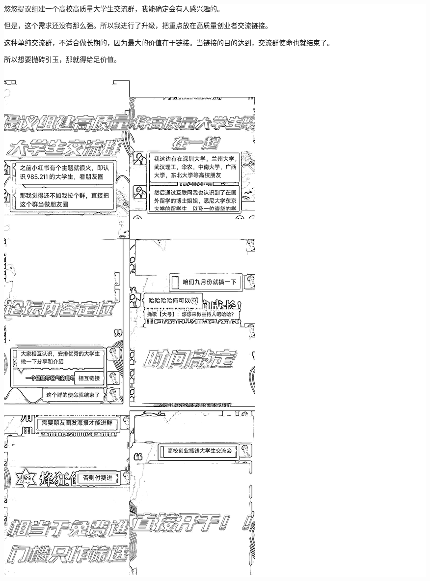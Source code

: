 悠悠提议组建一个高校高质量大学生交流群，我能确定会有人感兴趣的。

但是，这个需求还没有那么强。所以我进行了升级，把重点放在高质量创业者交流链接。

这种单纯交流群，不适合做长期的，因为最大的价值在于链接。当链接的目的达到，交流群使命也就结束了。

所以想要抛砖引玉，那就得给足价值。

![](img/860a5546b785e761434870c7a53a8b97.png)
